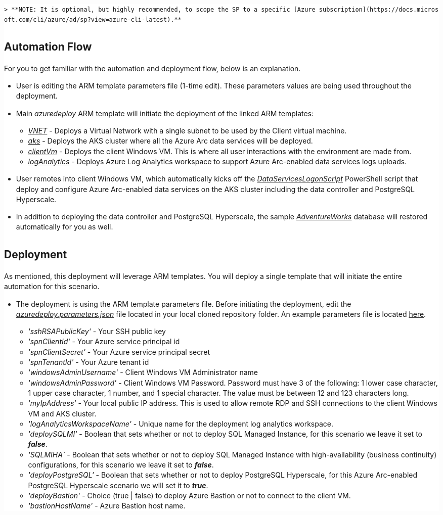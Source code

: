     > **NOTE: It is optional, but highly recommended, to scope the SP to a specific [Azure subscription](https://docs.microsoft.com/cli/azure/ad/sp?view=azure-cli-latest).**

## Automation Flow

For you to get familiar with the automation and deployment flow, below is an explanation.

- User is editing the ARM template parameters file (1-time edit). These parameters values are being used throughout the deployment.

- Main [_azuredeploy_ ARM template](https://github.com/microsoft/azure_arc/blob/main/azure_arc_data_jumpstart/aks/ARM/azuredeploy.json) will initiate the deployment of the linked ARM templates:

  - [_VNET_](https://github.com/microsoft/azure_arc/blob/main/azure_arc_data_jumpstart/aks/ARM/VNET.json) - Deploys a Virtual Network with a single subnet to be used by the Client virtual machine.
  - [_aks_](https://github.com/microsoft/azure_arc/blob/main/azure_arc_data_jumpstart/aks/ARM/aks.json) - Deploys the AKS cluster where all the Azure Arc data services will be deployed.
  - [_clientVm_](https://github.com/microsoft/azure_arc/blob/main/azure_arc_data_jumpstart/aks/ARM/clientVm.json) - Deploys the client Windows VM. This is where all user interactions with the environment are made from.
  - [_logAnalytics_](https://github.com/microsoft/azure_arc/blob/main/azure_arc_data_jumpstart/aks/ARM/logAnalytics.json) - Deploys Azure Log Analytics workspace to support Azure Arc-enabled data services logs uploads.

- User remotes into client Windows VM, which automatically kicks off the [_DataServicesLogonScript_](https://github.com/microsoft/azure_arc/blob/main/azure_arc_data_jumpstart/aks/ARM/artifacts/DataServicesLogonScript.ps1) PowerShell script that deploy and configure Azure Arc-enabled data services on the AKS cluster including the data controller and PostgreSQL Hyperscale.

- In addition to deploying the data controller and PostgreSQL Hyperscale, the sample [_AdventureWorks_](https://docs.microsoft.com/sql/samples/adventureworks-install-configure?view=sql-server-ver15&tabs=ssms) database will restored automatically for you as well.

## Deployment

As mentioned, this deployment will leverage ARM templates. You will deploy a single template that will initiate the entire automation for this scenario.

- The deployment is using the ARM template parameters file. Before initiating the deployment, edit the [_azuredeploy.parameters.json_](https://github.com/microsoft/azure_arc/blob/main/azure_arc_data_jumpstart/aks/ARM/azuredeploy.parameters.json) file located in your local cloned repository folder. An example parameters file is located [here](https://github.com/microsoft/azure_arc/blob/main/azure_arc_data_jumpstart/aks/ARM/artifacts/azuredeploy.parameters.example.json).

  - _'sshRSAPublicKey'_ - Your SSH public key
  - _'spnClientId'_ - Your Azure service principal id
  - _'spnClientSecret'_ - Your Azure service principal secret
  - _'spnTenantId'_ - Your Azure tenant id
  - _'windowsAdminUsername'_ - Client Windows VM Administrator name
  - _'windowsAdminPassword'_ - Client Windows VM Password. Password must have 3 of the following: 1 lower case character, 1 upper case character, 1 number, and 1 special character. The value must be between 12 and 123 characters long.
  - _'myIpAddress'_ - Your local public IP address. This is used to allow remote RDP and SSH connections to the client Windows VM and AKS cluster.
  - _'logAnalyticsWorkspaceName'_ - Unique name for the deployment log analytics workspace.
  - _'deploySQLMI'_ - Boolean that sets whether or not to deploy SQL Managed Instance, for this scenario we leave it set to _**false**_.
  - _'SQLMIHA`_ - Boolean that sets whether or not to deploy SQL Managed Instance with high-availability (business continuity) configurations, for this scenario we leave it set to _**false**_.
  - _'deployPostgreSQL'_ - Boolean that sets whether or not to deploy PostgreSQL Hyperscale, for this Azure Arc-enabled PostgreSQL Hyperscale scenario we will set it to _**true**_.
  - _'deployBastion'_ - Choice (true | false) to deploy Azure Bastion or not to connect to the client VM.
  - _'bastionHostName'_ - Azure Bastion host name.

